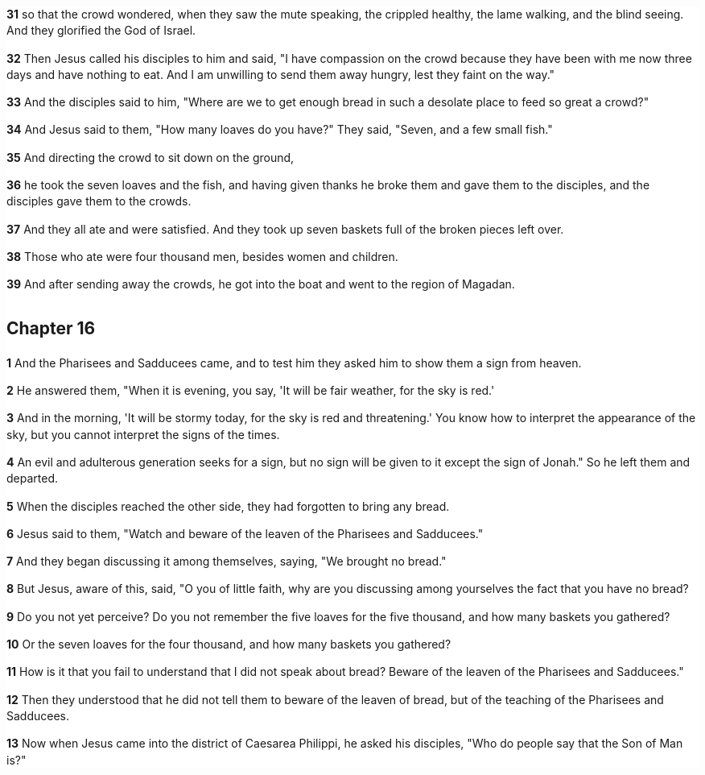 **31** so that the crowd wondered, when they saw the mute speaking, the crippled healthy, the lame walking, and the blind seeing. And they glorified the God of Israel.

**32** Then Jesus called his disciples to him and said, "I have compassion on the crowd because they have been with me now three days and have nothing to eat. And I am unwilling to send them away hungry, lest they faint on the way."

**33** And the disciples said to him, "Where are we to get enough bread in such a desolate place to feed so great a crowd?"

**34** And Jesus said to them, "How many loaves do you have?" They said, "Seven, and a few small fish."

**35** And directing the crowd to sit down on the ground,

**36** he took the seven loaves and the fish, and having given thanks he broke them and gave them to the disciples, and the disciples gave them to the crowds.

**37** And they all ate and were satisfied. And they took up seven baskets full of the broken pieces left over.

**38** Those who ate were four thousand men, besides women and children.

**39** And after sending away the crowds, he got into the boat and went to the region of Magadan.

## Chapter 16

**1** And the Pharisees and Sadducees came, and to test him they asked him to show them a sign from heaven.

**2** He answered them, "When it is evening, you say, 'It will be fair weather, for the sky is red.'

**3** And in the morning, 'It will be stormy today, for the sky is red and threatening.' You know how to interpret the appearance of the sky, but you cannot interpret the signs of the times.

**4** An evil and adulterous generation seeks for a sign, but no sign will be given to it except the sign of Jonah." So he left them and departed.

**5** When the disciples reached the other side, they had forgotten to bring any bread.

**6** Jesus said to them, "Watch and beware of the leaven of the Pharisees and Sadducees."

**7** And they began discussing it among themselves, saying, "We brought no bread."

**8** But Jesus, aware of this, said, "O you of little faith, why are you discussing among yourselves the fact that you have no bread?

**9** Do you not yet perceive? Do you not remember the five loaves for the five thousand, and how many baskets you gathered?

**10** Or the seven loaves for the four thousand, and how many baskets you gathered?

**11** How is it that you fail to understand that I did not speak about bread? Beware of the leaven of the Pharisees and Sadducees."

**12** Then they understood that he did not tell them to beware of the leaven of bread, but of the teaching of the Pharisees and Sadducees.

**13** Now when Jesus came into the district of Caesarea Philippi, he asked his disciples, "Who do people say that the Son of Man is?"
